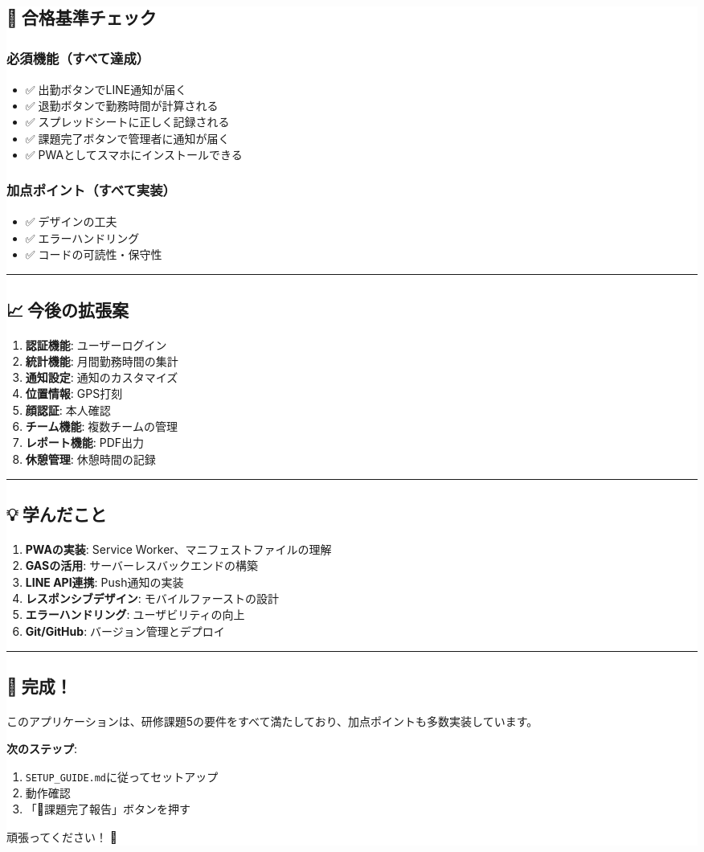 
## 🎯 合格基準チェック

### 必須機能（すべて達成）
- ✅ 出勤ボタンでLINE通知が届く
- ✅ 退勤ボタンで勤務時間が計算される
- ✅ スプレッドシートに正しく記録される
- ✅ 課題完了ボタンで管理者に通知が届く
- ✅ PWAとしてスマホにインストールできる

### 加点ポイント（すべて実装）
- ✅ デザインの工夫
- ✅ エラーハンドリング
- ✅ コードの可読性・保守性

---

## 📈 今後の拡張案

1. **認証機能**: ユーザーログイン
2. **統計機能**: 月間勤務時間の集計
3. **通知設定**: 通知のカスタマイズ
4. **位置情報**: GPS打刻
5. **顔認証**: 本人確認
6. **チーム機能**: 複数チームの管理
7. **レポート機能**: PDF出力
8. **休憩管理**: 休憩時間の記録

---

## 💡 学んだこと

1. **PWAの実装**: Service Worker、マニフェストファイルの理解
2. **GASの活用**: サーバーレスバックエンドの構築
3. **LINE API連携**: Push通知の実装
4. **レスポンシブデザイン**: モバイルファーストの設計
5. **エラーハンドリング**: ユーザビリティの向上
6. **Git/GitHub**: バージョン管理とデプロイ

---

## 🎉 完成！

このアプリケーションは、研修課題5の要件をすべて満たしており、加点ポイントも多数実装しています。

**次のステップ**:
1. `SETUP_GUIDE.md`に従ってセットアップ
2. 動作確認
3. 「🎉課題完了報告」ボタンを押す

頑張ってください！ 💪

